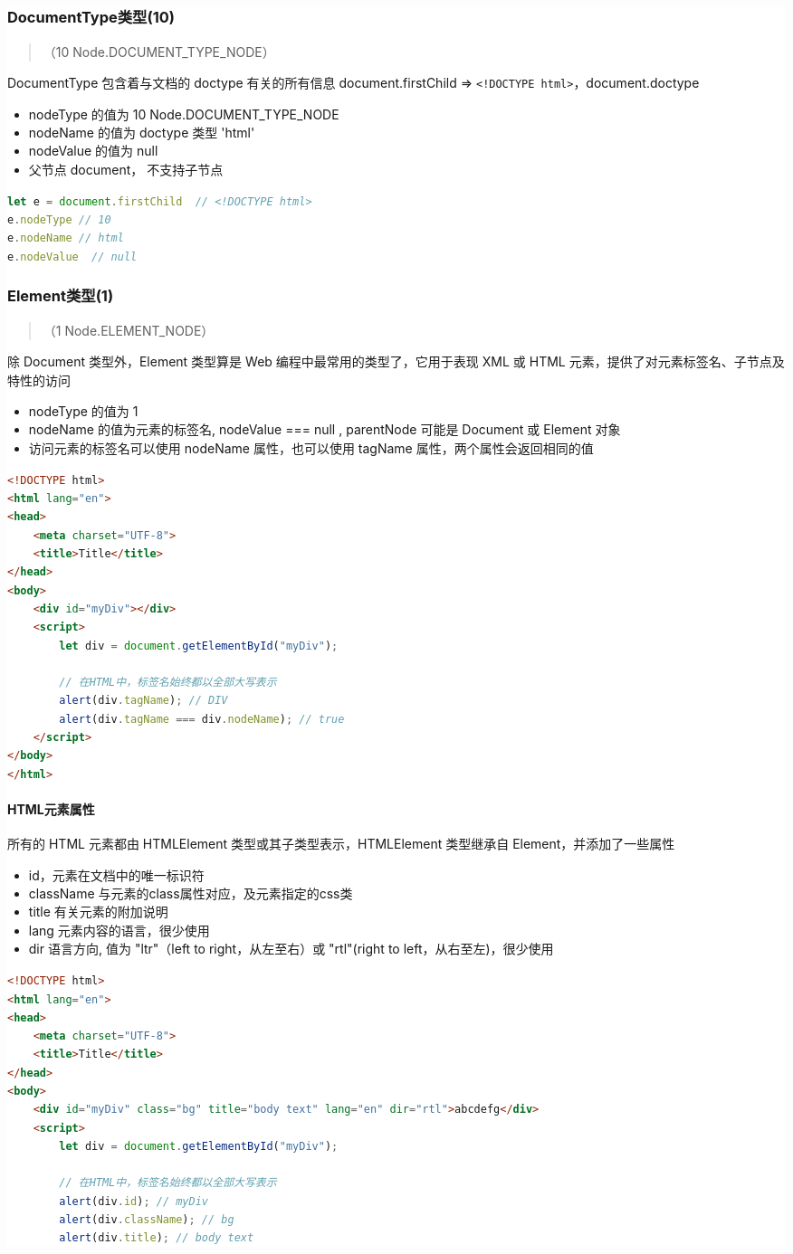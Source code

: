 ### DocumentType类型(10)
>（10 Node.DOCUMENT_TYPE_NODE）

DocumentType 包含着与文档的 doctype 有关的所有信息 document.firstChild => `<!DOCTYPE html>`，document.doctype
- nodeType 的值为 10  Node.DOCUMENT_TYPE_NODE
- nodeName 的值为 doctype 类型 'html'
- nodeValue 的值为 null 
- 父节点 document， 不支持子节点
```js
let e = document.firstChild  // <!DOCTYPE html>
e.nodeType // 10
e.nodeName // html
e.nodeValue  // null
```

### Element类型(1)
> （1 Node.ELEMENT_NODE）

除 Document 类型外，Element 类型算是 Web 编程中最常用的类型了，它用于表现 XML 或 HTML 元素，提供了对元素标签名、子节点及特性的访问
- nodeType 的值为 1
- nodeName 的值为元素的标签名, nodeValue === null , parentNode 可能是 Document 或 Element 对象
- 访问元素的标签名可以使用 nodeName 属性，也可以使用 tagName 属性，两个属性会返回相同的值
```html
<!DOCTYPE html>
<html lang="en">
<head>
    <meta charset="UTF-8">
    <title>Title</title>
</head>
<body>
    <div id="myDiv"></div>
    <script>
        let div = document.getElementById("myDiv");

        // 在HTML中，标签名始终都以全部大写表示
        alert(div.tagName); // DIV
        alert(div.tagName === div.nodeName); // true
    </script>
</body>
</html>
```

#### HTML元素属性
所有的 HTML 元素都由 HTMLElement 类型或其子类型表示，HTMLElement 类型继承自 Element，并添加了一些属性
- id，元素在文档中的唯一标识符
- className 与元素的class属性对应，及元素指定的css类
- title 有关元素的附加说明
- lang 元素内容的语言，很少使用
- dir 语言方向, 值为 "ltr"（left to right，从左至右）或 "rtl"(right to left，从右至左)，很少使用
```html
<!DOCTYPE html>
<html lang="en">
<head>
    <meta charset="UTF-8">
    <title>Title</title>
</head>
<body>
    <div id="myDiv" class="bg" title="body text" lang="en" dir="rtl">abcdefg</div>
    <script>
        let div = document.getElementById("myDiv");

        // 在HTML中，标签名始终都以全部大写表示
        alert(div.id); // myDiv
        alert(div.className); // bg
        alert(div.title); // body text
```